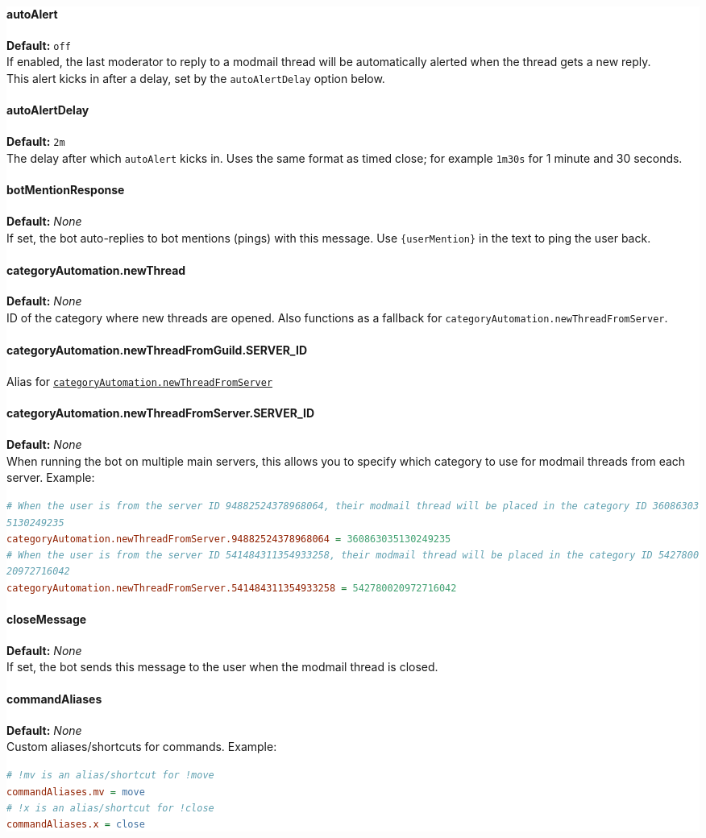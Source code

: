 #### autoAlert
**Default:** `off`  
If enabled, the last moderator to reply to a modmail thread will be automatically alerted when the thread gets a new reply.  
This alert kicks in after a delay, set by the `autoAlertDelay` option below.

#### autoAlertDelay
**Default:** `2m`  
The delay after which `autoAlert` kicks in. Uses the same format as timed close; for example `1m30s` for 1 minute and 30 seconds.

#### botMentionResponse
**Default:** *None*  
If set, the bot auto-replies to bot mentions (pings) with this message. Use `{userMention}` in the text to ping the user back.

#### categoryAutomation.newThread
**Default:** *None*  
ID of the category where new threads are opened. Also functions as a fallback for `categoryAutomation.newThreadFromServer`.

#### categoryAutomation.newThreadFromGuild.SERVER_ID
Alias for [`categoryAutomation.newThreadFromServer`](#categoryAutomationNewThreadFromServerServer_id)

#### categoryAutomation.newThreadFromServer.SERVER_ID
**Default:** *None*  
When running the bot on multiple main servers, this allows you to specify which category to use for modmail threads from each server. Example:
```ini
# When the user is from the server ID 94882524378968064, their modmail thread will be placed in the category ID 360863035130249235
categoryAutomation.newThreadFromServer.94882524378968064 = 360863035130249235
# When the user is from the server ID 541484311354933258, their modmail thread will be placed in the category ID 542780020972716042
categoryAutomation.newThreadFromServer.541484311354933258 = 542780020972716042
```

#### closeMessage
**Default:** *None*  
If set, the bot sends this message to the user when the modmail thread is closed.

#### commandAliases
**Default:** *None*  
Custom aliases/shortcuts for commands. Example:
```ini
# !mv is an alias/shortcut for !move
commandAliases.mv = move
# !x is an alias/shortcut for !close
commandAliases.x = close
```
